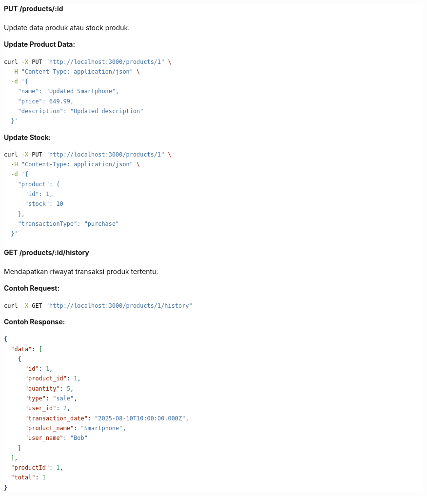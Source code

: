 #### PUT /products/:id

Update data produk atau stock produk.

**Update Product Data:**

```bash
curl -X PUT "http://localhost:3000/products/1" \
  -H "Content-Type: application/json" \
  -d '{
    "name": "Updated Smartphone",
    "price": 649.99,
    "description": "Updated description"
  }'
```

**Update Stock:**

```bash
curl -X PUT "http://localhost:3000/products/1" \
  -H "Content-Type: application/json" \
  -d '{
    "product": {
      "id": 1,
      "stock": 10
    },
    "transactionType": "purchase"
  }'
```

#### GET /products/:id/history

Mendapatkan riwayat transaksi produk tertentu.

**Contoh Request:**

```bash
curl -X GET "http://localhost:3000/products/1/history"
```

**Contoh Response:**

```json
{
  "data": [
    {
      "id": 1,
      "product_id": 1,
      "quantity": 5,
      "type": "sale",
      "user_id": 2,
      "transaction_date": "2025-08-10T10:00:00.000Z",
      "product_name": "Smartphone",
      "user_name": "Bob"
    }
  ],
  "productId": 1,
  "total": 1
}
```
